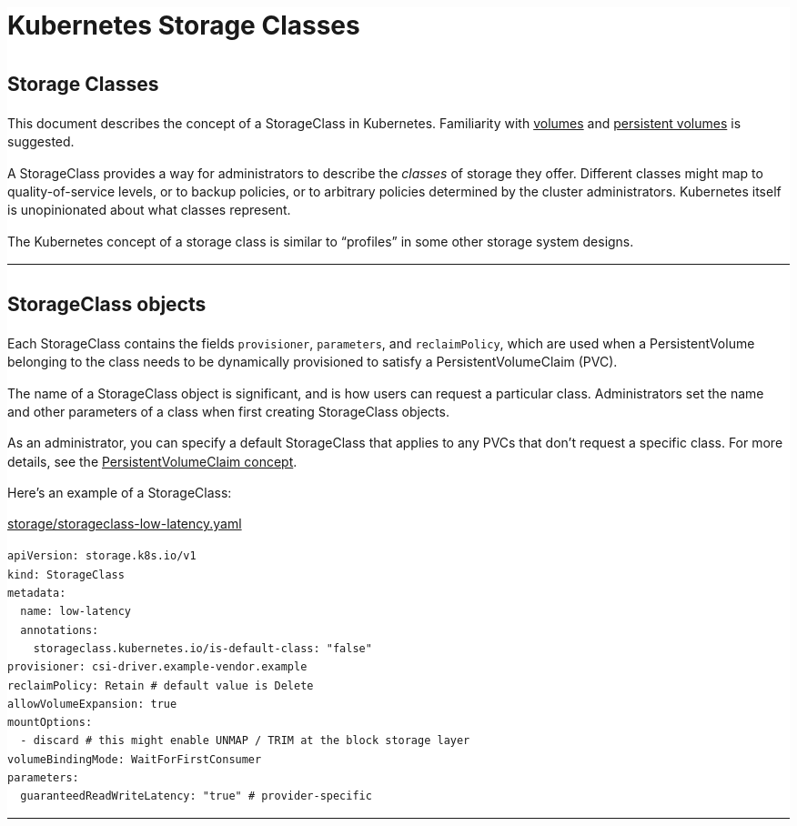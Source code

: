 # **Kubernetes Storage Classes**

## **Storage Classes**

This document describes the concept of a StorageClass in Kubernetes. Familiarity with [volumes](https://kubernetes.io/docs/concepts/storage/volumes/) and [persistent volumes](https://kubernetes.io/docs/concepts/storage/persistent-volumes) is suggested.

A StorageClass provides a way for administrators to describe the *classes* of storage they offer. Different classes might map to quality-of-service levels, or to backup policies, or to arbitrary policies determined by the cluster administrators. Kubernetes itself is unopinionated about what classes represent.

The Kubernetes concept of a storage class is similar to “profiles” in some other storage system designs.

---

## **StorageClass objects**

Each StorageClass contains the fields `provisioner`, `parameters`, and `reclaimPolicy`, which are used when a PersistentVolume belonging to the class needs to be dynamically provisioned to satisfy a PersistentVolumeClaim (PVC).

The name of a StorageClass object is significant, and is how users can request a particular class. Administrators set the name and other parameters of a class when first creating StorageClass objects.

As an administrator, you can specify a default StorageClass that applies to any PVCs that don’t request a specific class. For more details, see the [PersistentVolumeClaim concept](https://kubernetes.io/docs/concepts/storage/persistent-volumes/#persistentvolumeclaims).

Here’s an example of a StorageClass:

[storage/storageclass-low-latency.yaml](https://raw.githubusercontent.com/kubernetes/website/main/content/en/examples/storage/storageclass-low-latency.yaml)

```
apiVersion: storage.k8s.io/v1
kind: StorageClass
metadata:
  name: low-latency
  annotations:
    storageclass.kubernetes.io/is-default-class: "false"
provisioner: csi-driver.example-vendor.example
reclaimPolicy: Retain # default value is Delete
allowVolumeExpansion: true
mountOptions:
  - discard # this might enable UNMAP / TRIM at the block storage layer
volumeBindingMode: WaitForFirstConsumer
parameters:
  guaranteedReadWriteLatency: "true" # provider-specific
```

---
